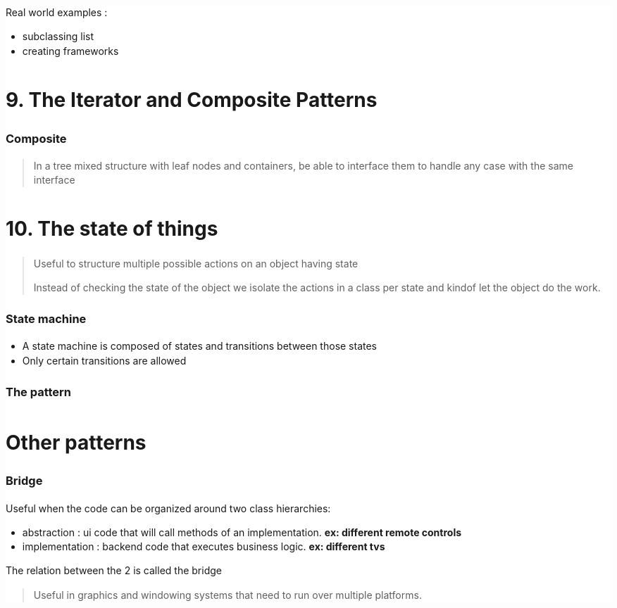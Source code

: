 Real world examples :

- subclassing list
- creating frameworks



# 9. The Iterator and Composite Patterns

### Composite

> In a tree mixed structure with leaf nodes and containers, be able to interface them to handle any case with the same interface 



# 10. The state of things

> Useful to structure multiple possible actions on an object having state
>
> Instead of checking the state of the object we isolate the actions in a class per state and kindof let the object do the work.

### State machine

- A state machine is composed of states and transitions between those states
- Only certain transitions are allowed 

### The pattern



# Other patterns

### Bridge

Useful when the code can be organized around two class hierarchies:

- abstraction : ui code that will call methods of an implementation. **ex: different remote controls**
- implementation : backend code that executes business logic. **ex: different tvs**

The relation between the 2 is called the bridge

> Useful in graphics and windowing systems that need to run over multiple platforms.

